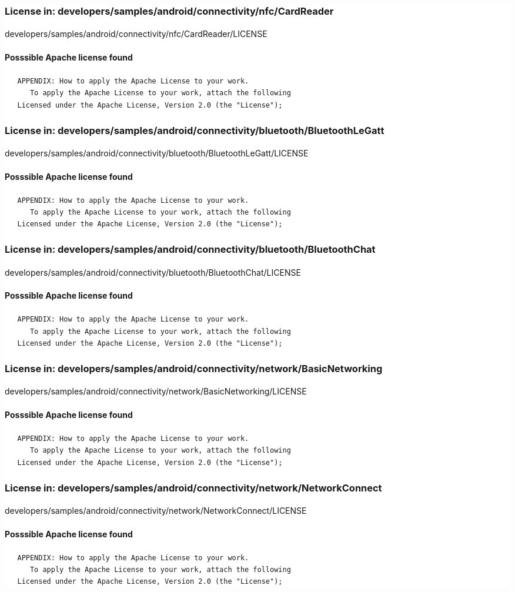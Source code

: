 ### License in: developers/samples/android/connectivity/nfc/CardReader
developers/samples/android/connectivity/nfc/CardReader/LICENSE
#### Posssible  Apache  license found
```
   APPENDIX: How to apply the Apache License to your work.
      To apply the Apache License to your work, attach the following
   Licensed under the Apache License, Version 2.0 (the "License");
```

### License in: developers/samples/android/connectivity/bluetooth/BluetoothLeGatt
developers/samples/android/connectivity/bluetooth/BluetoothLeGatt/LICENSE
#### Posssible  Apache  license found
```
   APPENDIX: How to apply the Apache License to your work.
      To apply the Apache License to your work, attach the following
   Licensed under the Apache License, Version 2.0 (the "License");
```

### License in: developers/samples/android/connectivity/bluetooth/BluetoothChat
developers/samples/android/connectivity/bluetooth/BluetoothChat/LICENSE
#### Posssible  Apache  license found
```
   APPENDIX: How to apply the Apache License to your work.
      To apply the Apache License to your work, attach the following
   Licensed under the Apache License, Version 2.0 (the "License");
```

### License in: developers/samples/android/connectivity/network/BasicNetworking
developers/samples/android/connectivity/network/BasicNetworking/LICENSE
#### Posssible  Apache  license found
```
   APPENDIX: How to apply the Apache License to your work.
      To apply the Apache License to your work, attach the following
   Licensed under the Apache License, Version 2.0 (the "License");
```

### License in: developers/samples/android/connectivity/network/NetworkConnect
developers/samples/android/connectivity/network/NetworkConnect/LICENSE
#### Posssible  Apache  license found
```
   APPENDIX: How to apply the Apache License to your work.
      To apply the Apache License to your work, attach the following
   Licensed under the Apache License, Version 2.0 (the "License");
```
